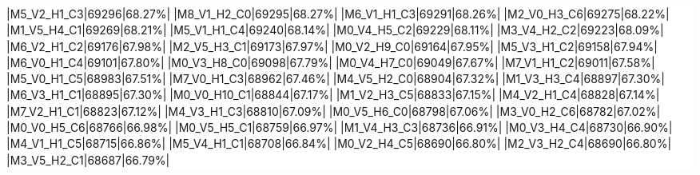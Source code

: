|M5_V2_H1_C3|69296|68.27%|
|M8_V1_H2_C0|69295|68.27%|
|M6_V1_H1_C3|69291|68.26%|
|M2_V0_H3_C6|69275|68.22%|
|M1_V5_H4_C1|69269|68.21%|
|M5_V1_H1_C4|69240|68.14%|
|M0_V4_H5_C2|69229|68.11%|
|M3_V4_H2_C2|69223|68.09%|
|M6_V2_H1_C2|69176|67.98%|
|M2_V5_H3_C1|69173|67.97%|
|M0_V2_H9_C0|69164|67.95%|
|M5_V3_H1_C2|69158|67.94%|
|M6_V0_H1_C4|69101|67.80%|
|M0_V3_H8_C0|69098|67.79%|
|M0_V4_H7_C0|69049|67.67%|
|M7_V1_H1_C2|69011|67.58%|
|M5_V0_H1_C5|68983|67.51%|
|M7_V0_H1_C3|68962|67.46%|
|M4_V5_H2_C0|68904|67.32%|
|M1_V3_H3_C4|68897|67.30%|
|M6_V3_H1_C1|68895|67.30%|
|M0_V0_H10_C1|68844|67.17%|
|M1_V2_H3_C5|68833|67.15%|
|M4_V2_H1_C4|68828|67.14%|
|M7_V2_H1_C1|68823|67.12%|
|M4_V3_H1_C3|68810|67.09%|
|M0_V5_H6_C0|68798|67.06%|
|M3_V0_H2_C6|68782|67.02%|
|M0_V0_H5_C6|68766|66.98%|
|M0_V5_H5_C1|68759|66.97%|
|M1_V4_H3_C3|68736|66.91%|
|M0_V3_H4_C4|68730|66.90%|
|M4_V1_H1_C5|68715|66.86%|
|M5_V4_H1_C1|68708|66.84%|
|M0_V2_H4_C5|68690|66.80%|
|M2_V3_H2_C4|68690|66.80%|
|M3_V5_H2_C1|68687|66.79%|